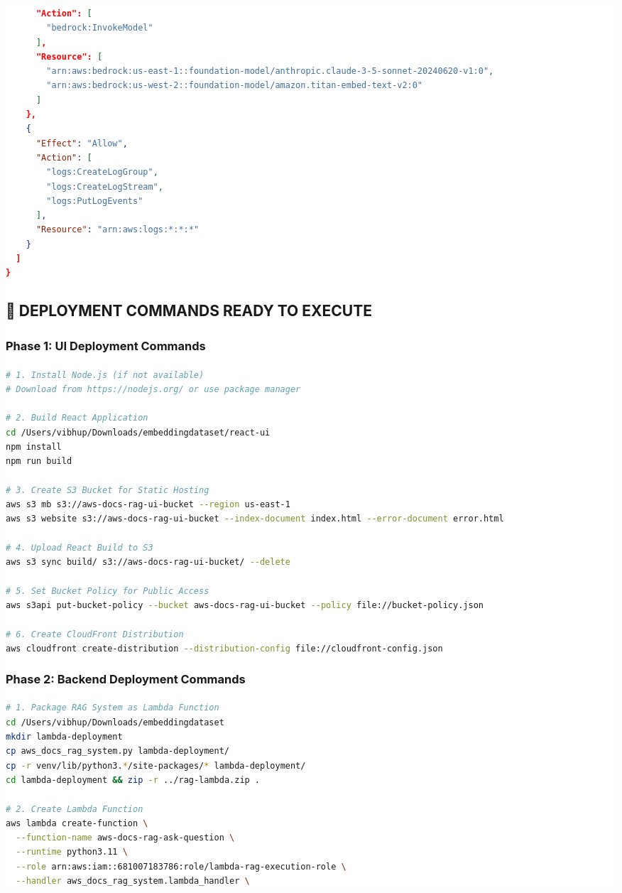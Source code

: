 ```json
      "Action": [
        "bedrock:InvokeModel"
      ],
      "Resource": [
        "arn:aws:bedrock:us-east-1::foundation-model/anthropic.claude-3-5-sonnet-20240620-v1:0",
        "arn:aws:bedrock:us-west-2::foundation-model/amazon.titan-embed-text-v2:0"
      ]
    },
    {
      "Effect": "Allow",
      "Action": [
        "logs:CreateLogGroup",
        "logs:CreateLogStream",
        "logs:PutLogEvents"
      ],
      "Resource": "arn:aws:logs:*:*:*"
    }
  ]
}
```

## 🚀 **DEPLOYMENT COMMANDS READY TO EXECUTE**

### **Phase 1: UI Deployment Commands**
```bash
# 1. Install Node.js (if not available)
# Download from https://nodejs.org/ or use package manager

# 2. Build React Application
cd /Users/vibhup/Downloads/embeddingdataset/react-ui
npm install
npm run build

# 3. Create S3 Bucket for Static Hosting
aws s3 mb s3://aws-docs-rag-ui-bucket --region us-east-1
aws s3 website s3://aws-docs-rag-ui-bucket --index-document index.html --error-document error.html

# 4. Upload React Build to S3
aws s3 sync build/ s3://aws-docs-rag-ui-bucket/ --delete

# 5. Set Bucket Policy for Public Access
aws s3api put-bucket-policy --bucket aws-docs-rag-ui-bucket --policy file://bucket-policy.json

# 6. Create CloudFront Distribution
aws cloudfront create-distribution --distribution-config file://cloudfront-config.json
```

### **Phase 2: Backend Deployment Commands**
```bash
# 1. Package RAG System as Lambda Function
cd /Users/vibhup/Downloads/embeddingdataset
mkdir lambda-deployment
cp aws_docs_rag_system.py lambda-deployment/
cp -r venv/lib/python3.*/site-packages/* lambda-deployment/
cd lambda-deployment && zip -r ../rag-lambda.zip .

# 2. Create Lambda Function
aws lambda create-function \
  --function-name aws-docs-rag-ask-question \
  --runtime python3.11 \
  --role arn:aws:iam::681007183786:role/lambda-rag-execution-role \
  --handler aws_docs_rag_system.lambda_handler \
```